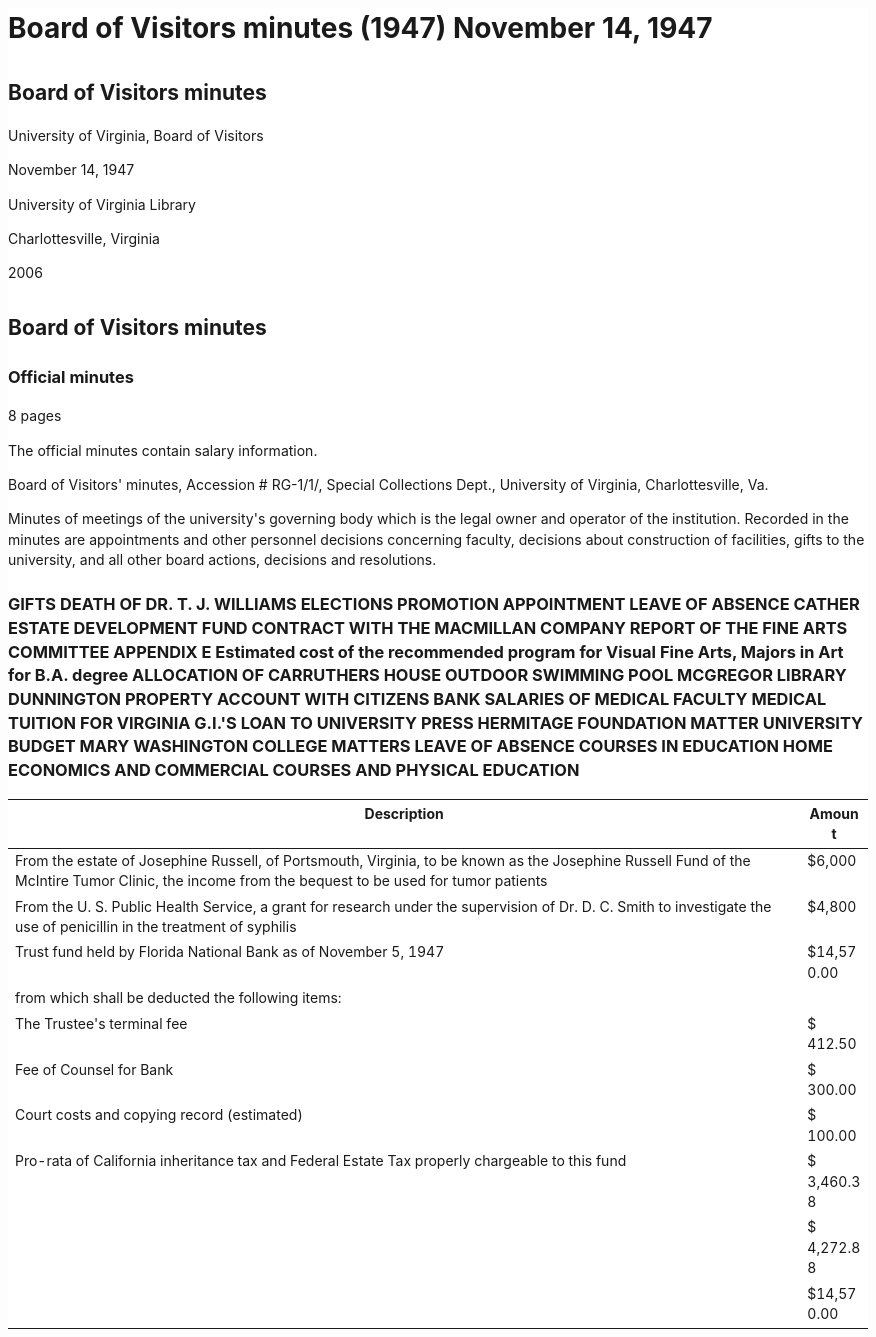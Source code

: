 </script>

# Board of Visitors minutes (1947) November 14, 1947

## Board of Visitors minutes

University of Virginia, Board of Visitors

November 14, 1947

University of Virginia Library

Charlottesville, Virginia

2006

## Board of Visitors minutes

### Official minutes

8 pages

The official minutes contain salary information.

Board of Visitors' minutes, Accession # RG-1/1/, Special Collections Dept., University of Virginia, Charlottesville, Va.

Minutes of meetings of the university's governing body which is the legal owner and operator of the institution. Recorded in the minutes are appointments and other personnel decisions concerning faculty, decisions about construction of facilities, gifts to the university, and all other board actions, decisions and resolutions.

### GIFTS DEATH OF DR. T. J. WILLIAMS ELECTIONS PROMOTION APPOINTMENT LEAVE OF ABSENCE CATHER ESTATE DEVELOPMENT FUND CONTRACT WITH THE MACMILLAN COMPANY REPORT OF THE FINE ARTS COMMITTEE APPENDIX E Estimated cost of the recommended program for Visual Fine Arts, Majors in Art for B.A. degree ALLOCATION OF CARRUTHERS HOUSE OUTDOOR SWIMMING POOL MCGREGOR LIBRARY DUNNINGTON PROPERTY ACCOUNT WITH CITIZENS BANK SALARIES OF MEDICAL FACULTY MEDICAL TUITION FOR VIRGINIA G.I.'S LOAN TO UNIVERSITY PRESS HERMITAGE FOUNDATION MATTER UNIVERSITY BUDGET MARY WASHINGTON COLLEGE MATTERS LEAVE OF ABSENCE COURSES IN EDUCATION HOME ECONOMICS AND COMMERCIAL COURSES AND PHYSICAL EDUCATION

| Description                                                                                      | Amount       |
|--------------------------------------------------------------------------------------------------|--------------|
| From the estate of Josephine Russell, of Portsmouth, Virginia, to be known as the Josephine Russell Fund of the McIntire Tumor Clinic, the income from the bequest to be used for tumor patients | $6,000      |
| From the U. S. Public Health Service, a grant for research under the supervision of Dr. D. C. Smith to investigate the use of penicillin in the treatment of syphilis | $4,800      |
| Trust fund held by Florida National Bank as of November 5, 1947                                | $14,570.00  |
| from which shall be deducted the following items:                                               |              |
| The Trustee's terminal fee                                                                        | $ 412.50    |
| Fee of Counsel for Bank                                                                          | $ 300.00    |
| Court costs and copying record (estimated)                                                       | $ 100.00    |
| Pro-rata of California inheritance tax and Federal Estate Tax properly chargeable to this fund | $ 3,460.38  |
|                                                                                                  | $ 4,272.88  |
|                                                                                                  | $14,570.00  |